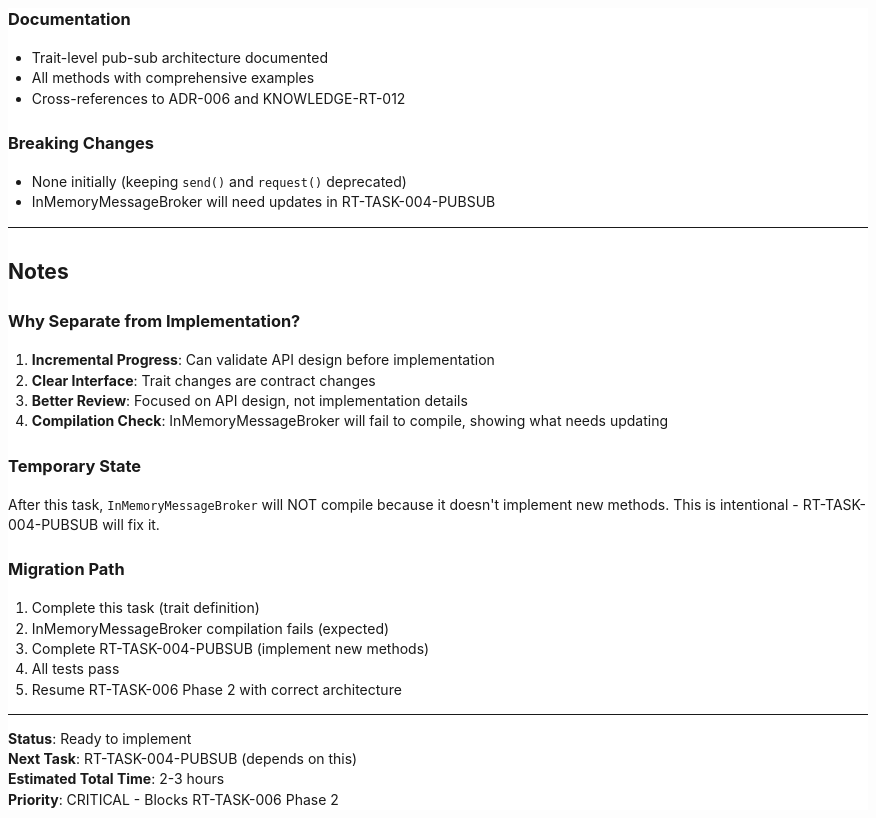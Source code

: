 ### Documentation
- Trait-level pub-sub architecture documented
- All methods with comprehensive examples
- Cross-references to ADR-006 and KNOWLEDGE-RT-012

### Breaking Changes
- None initially (keeping `send()` and `request()` deprecated)
- InMemoryMessageBroker will need updates in RT-TASK-004-PUBSUB

---

## Notes

### Why Separate from Implementation?
1. **Incremental Progress**: Can validate API design before implementation
2. **Clear Interface**: Trait changes are contract changes
3. **Better Review**: Focused on API design, not implementation details
4. **Compilation Check**: InMemoryMessageBroker will fail to compile, showing what needs updating

### Temporary State
After this task, `InMemoryMessageBroker` will NOT compile because it doesn't implement new methods. This is intentional - RT-TASK-004-PUBSUB will fix it.

### Migration Path
1. Complete this task (trait definition)
2. InMemoryMessageBroker compilation fails (expected)
3. Complete RT-TASK-004-PUBSUB (implement new methods)
4. All tests pass
5. Resume RT-TASK-006 Phase 2 with correct architecture

---

**Status**: Ready to implement  
**Next Task**: RT-TASK-004-PUBSUB (depends on this)  
**Estimated Total Time**: 2-3 hours  
**Priority**: CRITICAL - Blocks RT-TASK-006 Phase 2
